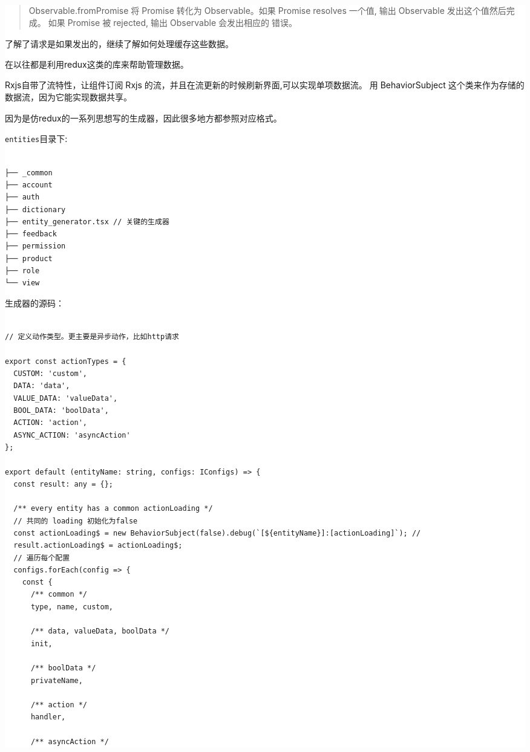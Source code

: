 
> Observable.fromPromise 将 Promise 转化为 Observable。如果 Promise resolves 一个值, 输出 Observable 发出这个值然后完成。 如果 Promise 被 rejected, 输出 Observable 会发出相应的 错误。

了解了请求是如果发出的，继续了解如何处理缓存这些数据。

在以往都是利用redux这类的库来帮助管理数据。

Rxjs自带了流特性，让组件订阅 Rxjs 的流，并且在流更新的时候刷新界面,可以实现单项数据流。
用 BehaviorSubject 这个类来作为存储的数据流，因为它能实现数据共享。

因为是仿redux的一系列思想写的生成器，因此很多地方都参照对应格式。

`entities`目录下:

```

├── _common
├── account
├── auth
├── dictionary
├── entity_generator.tsx // 关键的生成器 
├── feedback
├── permission
├── product
├── role
└── view

```

生成器的源码：

```

// 定义动作类型。更主要是异步动作，比如http请求

export const actionTypes = {
  CUSTOM: 'custom',
  DATA: 'data',
  VALUE_DATA: 'valueData',
  BOOL_DATA: 'boolData',
  ACTION: 'action',
  ASYNC_ACTION: 'asyncAction'
};

export default (entityName: string, configs: IConfigs) => {
  const result: any = {};

  /** every entity has a common actionLoading */
  // 共同的 loading 初始化为false
  const actionLoading$ = new BehaviorSubject(false).debug(`[${entityName}]:[actionLoading]`); // 
  result.actionLoading$ = actionLoading$;
  // 遍历每个配置
  configs.forEach(config => {
    const {
      /** common */
      type, name, custom,

      /** data, valueData, boolData */
      init,

      /** boolData */
      privateName,

      /** action */
      handler,

      /** asyncAction */
```